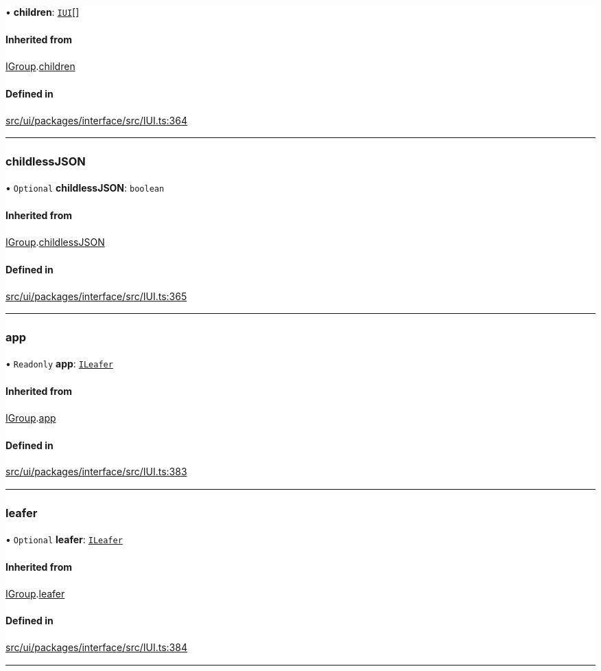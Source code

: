 • **children**: [`IUI`](IUI.md)[]

#### Inherited from

[IGroup](IGroup.md).[children](IGroup.md#children)

#### Defined in

[src/ui/packages/interface/src/IUI.ts:364](https://github.com/leaferjs/leafer-ui/blob/bf25826307b66b28129b03872bb2832c8787db48/packages/interface/src/IUI.ts#L364)

___

### childlessJSON

• `Optional` **childlessJSON**: `boolean`

#### Inherited from

[IGroup](IGroup.md).[childlessJSON](IGroup.md#childlessjson)

#### Defined in

[src/ui/packages/interface/src/IUI.ts:365](https://github.com/leaferjs/leafer-ui/blob/bf25826307b66b28129b03872bb2832c8787db48/packages/interface/src/IUI.ts#L365)

___

### app

• `Readonly` **app**: [`ILeafer`](ILeafer.md)

#### Inherited from

[IGroup](IGroup.md).[app](IGroup.md#app)

#### Defined in

[src/ui/packages/interface/src/IUI.ts:383](https://github.com/leaferjs/leafer-ui/blob/bf25826307b66b28129b03872bb2832c8787db48/packages/interface/src/IUI.ts#L383)

___

### leafer

• `Optional` **leafer**: [`ILeafer`](ILeafer.md)

#### Inherited from

[IGroup](IGroup.md).[leafer](IGroup.md#leafer)

#### Defined in

[src/ui/packages/interface/src/IUI.ts:384](https://github.com/leaferjs/leafer-ui/blob/bf25826307b66b28129b03872bb2832c8787db48/packages/interface/src/IUI.ts#L384)

___
